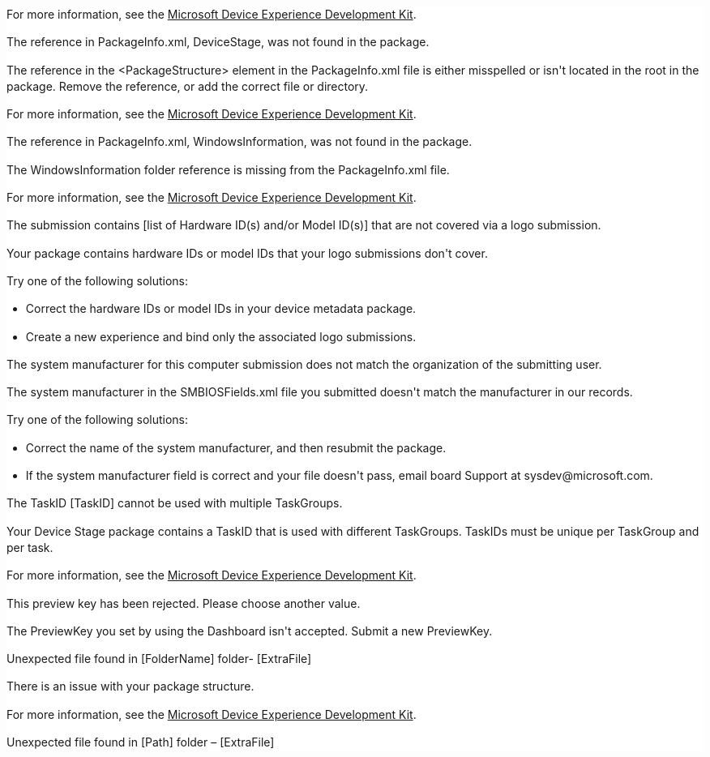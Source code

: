 <p>For more information, see the <a href="https://go.microsoft.com/fwlink/p/?LinkId=241658" data-raw-source="[Microsoft Device Experience Development Kit](https://go.microsoft.com/fwlink/p/?LinkId=241658)">Microsoft Device Experience Development Kit</a>.</p></td>
</tr>
<tr class="odd">
<td><p>The reference in PackageInfo.xml, DeviceStage, was not found in the package.</p></td>
<td><p>The reference in the &lt;PackageStructure&gt; element in the PackageInfo.xml file is either misspelled or isn't located in the root in the package. Remove the reference, or add the correct file or directory.</p>
<p>For more information, see the <a href="https://go.microsoft.com/fwlink/p/?LinkId=241658" data-raw-source="[Microsoft Device Experience Development Kit](https://go.microsoft.com/fwlink/p/?LinkId=241658)">Microsoft Device Experience Development Kit</a>.</p></td>
</tr>
<tr class="even">
<td><p>The reference in PackageInfo.xml, WindowsInformation, was not found in the package.</p></td>
<td><p>The WindowsInformation folder reference is missing from the PackageInfo.xml file.</p>
<p>For more information, see the <a href="https://go.microsoft.com/fwlink/p/?LinkId=241658" data-raw-source="[Microsoft Device Experience Development Kit](https://go.microsoft.com/fwlink/p/?LinkId=241658)">Microsoft Device Experience Development Kit</a>.</p></td>
</tr>
<tr class="odd">
<td><p>The submission contains [list of Hardware ID(s) and/or Model ID(s)] that are not covered via a logo submission.</p></td>
<td><p>Your package contains hardware IDs or model IDs that your logo submissions don't cover.</p>
<p>Try one of the following solutions:</p>
<ul>
<li><p>Correct the hardware IDs or model IDs in your device metadata package.</p></li>
<li><p>Create a new experience and bind only the associated logo submissions.</p></li>
</ul></td>
</tr>
<tr class="even">
<td><p>The system manufacturer for this computer submission does not match the organization of the submitting user.</p></td>
<td><p>The system manufacturer in the SMBIOSFields.xml file you submitted doesn't match the manufacturer in our records.</p>
<p>Try one of the following solutions:</p>
<ul>
<li><p>Correct the name of the system manufacturer, and then resubmit the package.</p></li>
<li><p>If the system manufacturer field is correct and your file doesn't pass, email board Support at sysdev@microsoft.com.</p></li>
</ul></td>
</tr>
<tr class="odd">
<td><p>The TaskID [TaskID] cannot be used with multiple TaskGroups.</p></td>
<td><p>Your Device Stage package contains a TaskID that is used with different TaskGroups. TaskIDs must be unique per TaskGroup and per task.</p>
<p>For more information, see the <a href="https://go.microsoft.com/fwlink/p/?LinkId=241658" data-raw-source="[Microsoft Device Experience Development Kit](https://go.microsoft.com/fwlink/p/?LinkId=241658)">Microsoft Device Experience Development Kit</a>.</p></td>
</tr>
<tr class="even">
<td><p>This preview key has been rejected. Please choose another value.</p></td>
<td><p>The PreviewKey you set by using the Dashboard isn't accepted. Submit a new PreviewKey.</p></td>
</tr>
<tr class="odd">
<td><p>Unexpected file found in [FolderName] folder- [ExtraFile]</p></td>
<td><p>There is an issue with your package structure.</p>
<p>For more information, see the <a href="https://go.microsoft.com/fwlink/p/?LinkId=241658" data-raw-source="[Microsoft Device Experience Development Kit](https://go.microsoft.com/fwlink/p/?LinkId=241658)">Microsoft Device Experience Development Kit</a>.</p></td>
</tr>
<tr class="even">
<td><p>Unexpected file found in [Path] folder – [ExtraFile]</p></td>